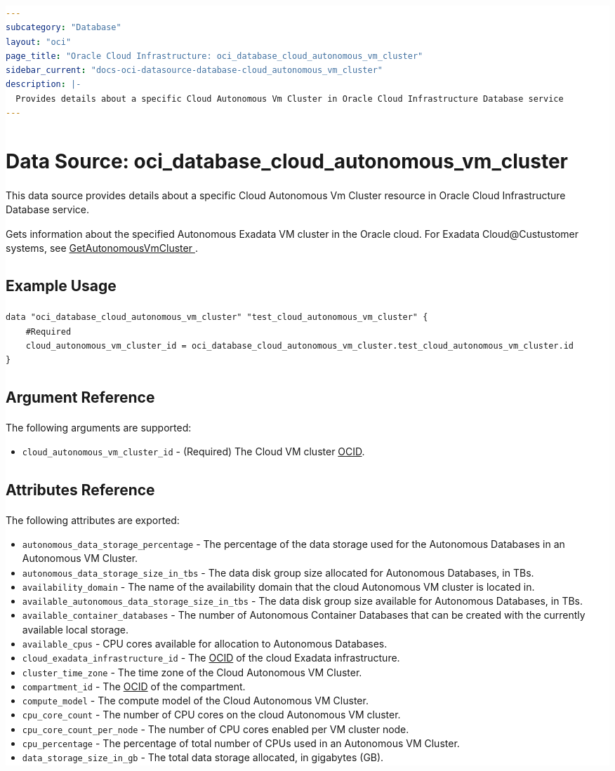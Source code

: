 ```yaml
---
subcategory: "Database"
layout: "oci"
page_title: "Oracle Cloud Infrastructure: oci_database_cloud_autonomous_vm_cluster"
sidebar_current: "docs-oci-datasource-database-cloud_autonomous_vm_cluster"
description: |-
  Provides details about a specific Cloud Autonomous Vm Cluster in Oracle Cloud Infrastructure Database service
---
```


# Data Source: oci_database_cloud_autonomous_vm_cluster
This data source provides details about a specific Cloud Autonomous Vm Cluster resource in Oracle Cloud Infrastructure Database service.

Gets information about the specified Autonomous Exadata VM cluster in the Oracle cloud. For Exadata Cloud@Custustomer systems, see [GetAutonomousVmCluster ](https://docs.cloud.oracle.com/iaas/api/#/en/database/latest/AutonomousVmCluster/GetAutonomousVmCluster).


## Example Usage

```hcl
data "oci_database_cloud_autonomous_vm_cluster" "test_cloud_autonomous_vm_cluster" {
	#Required
	cloud_autonomous_vm_cluster_id = oci_database_cloud_autonomous_vm_cluster.test_cloud_autonomous_vm_cluster.id
}
```

## Argument Reference

The following arguments are supported:

* `cloud_autonomous_vm_cluster_id` - (Required) The Cloud VM cluster [OCID](https://docs.cloud.oracle.com/iaas/Content/General/Concepts/identifiers.htm).


## Attributes Reference

The following attributes are exported:

* `autonomous_data_storage_percentage` - The percentage of the data storage used for the Autonomous Databases in an Autonomous VM Cluster.
* `autonomous_data_storage_size_in_tbs` - The data disk group size allocated for Autonomous Databases, in TBs.
* `availability_domain` - The name of the availability domain that the cloud Autonomous VM cluster is located in.
* `available_autonomous_data_storage_size_in_tbs` - The data disk group size available for Autonomous Databases, in TBs.
* `available_container_databases` - The number of Autonomous Container Databases that can be created with the currently available local storage.
* `available_cpus` - CPU cores available for allocation to Autonomous Databases.
* `cloud_exadata_infrastructure_id` - The [OCID](https://docs.cloud.oracle.com/iaas/Content/General/Concepts/identifiers.htm) of the cloud Exadata infrastructure.
* `cluster_time_zone` - The time zone of the Cloud Autonomous VM Cluster.
* `compartment_id` - The [OCID](https://docs.cloud.oracle.com/iaas/Content/General/Concepts/identifiers.htm) of the compartment.
* `compute_model` - The compute model of the Cloud Autonomous VM Cluster.  
* `cpu_core_count` - The number of CPU cores on the cloud Autonomous VM cluster.
* `cpu_core_count_per_node` - The number of CPU cores enabled per VM cluster node.
* `cpu_percentage` - The percentage of total number of CPUs used in an Autonomous VM Cluster.
* `data_storage_size_in_gb` - The total data storage allocated, in gigabytes (GB).